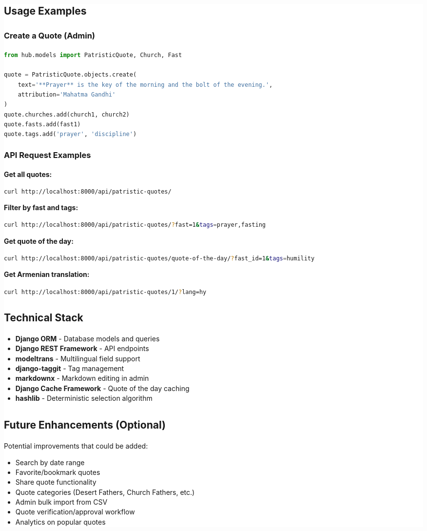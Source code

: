 ## Usage Examples

### Create a Quote (Admin)
```python
from hub.models import PatristicQuote, Church, Fast

quote = PatristicQuote.objects.create(
    text='**Prayer** is the key of the morning and the bolt of the evening.',
    attribution='Mahatma Gandhi'
)
quote.churches.add(church1, church2)
quote.fasts.add(fast1)
quote.tags.add('prayer', 'discipline')
```

### API Request Examples

**Get all quotes:**
```bash
curl http://localhost:8000/api/patristic-quotes/
```

**Filter by fast and tags:**
```bash
curl http://localhost:8000/api/patristic-quotes/?fast=1&tags=prayer,fasting
```

**Get quote of the day:**
```bash
curl http://localhost:8000/api/patristic-quotes/quote-of-the-day/?fast_id=1&tags=humility
```

**Get Armenian translation:**
```bash
curl http://localhost:8000/api/patristic-quotes/1/?lang=hy
```

## Technical Stack

- **Django ORM** - Database models and queries
- **Django REST Framework** - API endpoints
- **modeltrans** - Multilingual field support
- **django-taggit** - Tag management
- **markdownx** - Markdown editing in admin
- **Django Cache Framework** - Quote of the day caching
- **hashlib** - Deterministic selection algorithm

## Future Enhancements (Optional)

Potential improvements that could be added:
- Search by date range
- Favorite/bookmark quotes
- Share quote functionality
- Quote categories (Desert Fathers, Church Fathers, etc.)
- Admin bulk import from CSV
- Quote verification/approval workflow
- Analytics on popular quotes
